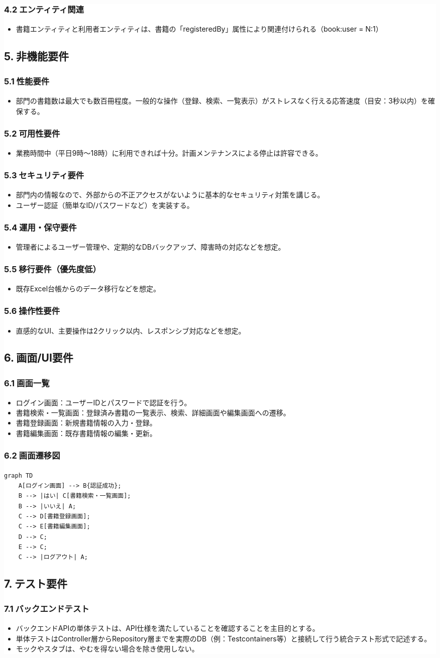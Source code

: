 ### 4.2 エンティティ関連
- 書籍エンティティと利用者エンティティは、書籍の「registeredBy」属性により関連付けられる（book:user = N:1）

## 5. 非機能要件
### 5.1 性能要件
- 部門の書籍数は最大でも数百冊程度。一般的な操作（登録、検索、一覧表示）がストレスなく行える応答速度（目安：3秒以内）を確保する。

### 5.2 可用性要件
- 業務時間中（平日9時～18時）に利用できれば十分。計画メンテナンスによる停止は許容できる。

### 5.3 セキュリティ要件
- 部門内の情報なので、外部からの不正アクセスがないように基本的なセキュリティ対策を講じる。
- ユーザー認証（簡単なID/パスワードなど）を実装する。

### 5.4 運用・保守要件
- 管理者によるユーザー管理や、定期的なDBバックアップ、障害時の対応などを想定。

### 5.5 移行要件（優先度低）
- 既存Excel台帳からのデータ移行などを想定。

### 5.6 操作性要件
- 直感的なUI、主要操作は2クリック以内、レスポンシブ対応などを想定。

## 6. 画面/UI要件
### 6.1 画面一覧
- ログイン画面：ユーザーIDとパスワードで認証を行う。
- 書籍検索・一覧画面：登録済み書籍の一覧表示、検索、詳細画面や編集画面への遷移。
- 書籍登録画面：新規書籍情報の入力・登録。
- 書籍編集画面：既存書籍情報の編集・更新。

### 6.2 画面遷移図
```mermaid
graph TD
    A[ログイン画面] --> B{認証成功};
    B --> |はい| C[書籍検索・一覧画面];
    B --> |いいえ| A;
    C --> D[書籍登録画面];
    C --> E[書籍編集画面];
    D --> C;
    E --> C;
    C --> |ログアウト| A;
```

## 7. テスト要件
### 7.1 バックエンドテスト
- バックエンドAPIの単体テストは、API仕様を満たしていることを確認することを主目的とする。
- 単体テストはController層からRepository層までを実際のDB（例：Testcontainers等）と接続して行う統合テスト形式で記述する。
- モックやスタブは、やむを得ない場合を除き使用しない。
